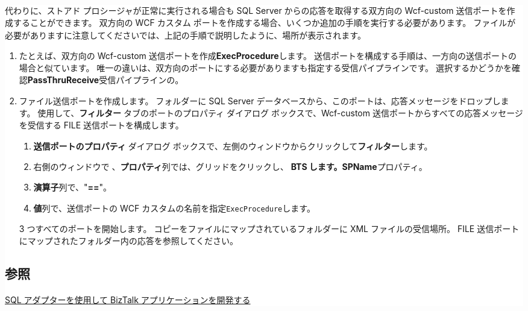  代わりに、ストアド プロシージャが正常に実行される場合も SQL Server からの応答を取得する双方向の Wcf-custom 送信ポートを作成することができます。 双方向の WCF カスタム ポートを作成する場合、いくつか追加の手順を実行する必要があります。 ファイルが必要がありますに注意してくださいでは、上記の手順で説明したように、場所が表示されます。  
  
1. たとえば、双方向の Wcf-custom 送信ポートを作成**ExecProcedure**します。 送信ポートを構成する手順は、一方向の送信ポートの場合と似ています。 唯一の違いは、双方向のポートにする必要がありますも指定する受信パイプラインです。 選択するかどうかを確認**PassThruReceive**受信パイプラインの。  
  
2. ファイル送信ポートを作成します。 フォルダーに SQL Server データベースから、このポートは、応答メッセージをドロップします。 使用して、**フィルター**  タブのポートのプロパティ ダイアログ ボックスで、Wcf-custom 送信ポートからすべての応答メッセージを受信する FILE 送信ポートを構成します。  
  
   1.  **送信ポートのプロパティ** ダイアログ ボックスで、左側のウィンドウからクリックして**フィルター**します。  
  
   2.  右側のウィンドウで 、**プロパティ**列では、グリッドをクリックし、 **BTS します。SPName**プロパティ。  
  
   3.  **演算子**列で、"**==**"。  
  
   4.  **値**列で、送信ポートの WCF カスタムの名前を指定`ExecProcedure`します。  
  
   3 つすべてのポートを開始します。 コピーをファイルにマップされているフォルダーに XML ファイルの受信場所。 FILE 送信ポートにマップされたフォルダー内の応答を参照してください。  
  
## <a name="see-also"></a>参照  
[SQL アダプターを使用して BizTalk アプリケーションを開発する](../../adapters-and-accelerators/adapter-sql/develop-biztalk-applications-using-the-sql-adapter.md)
